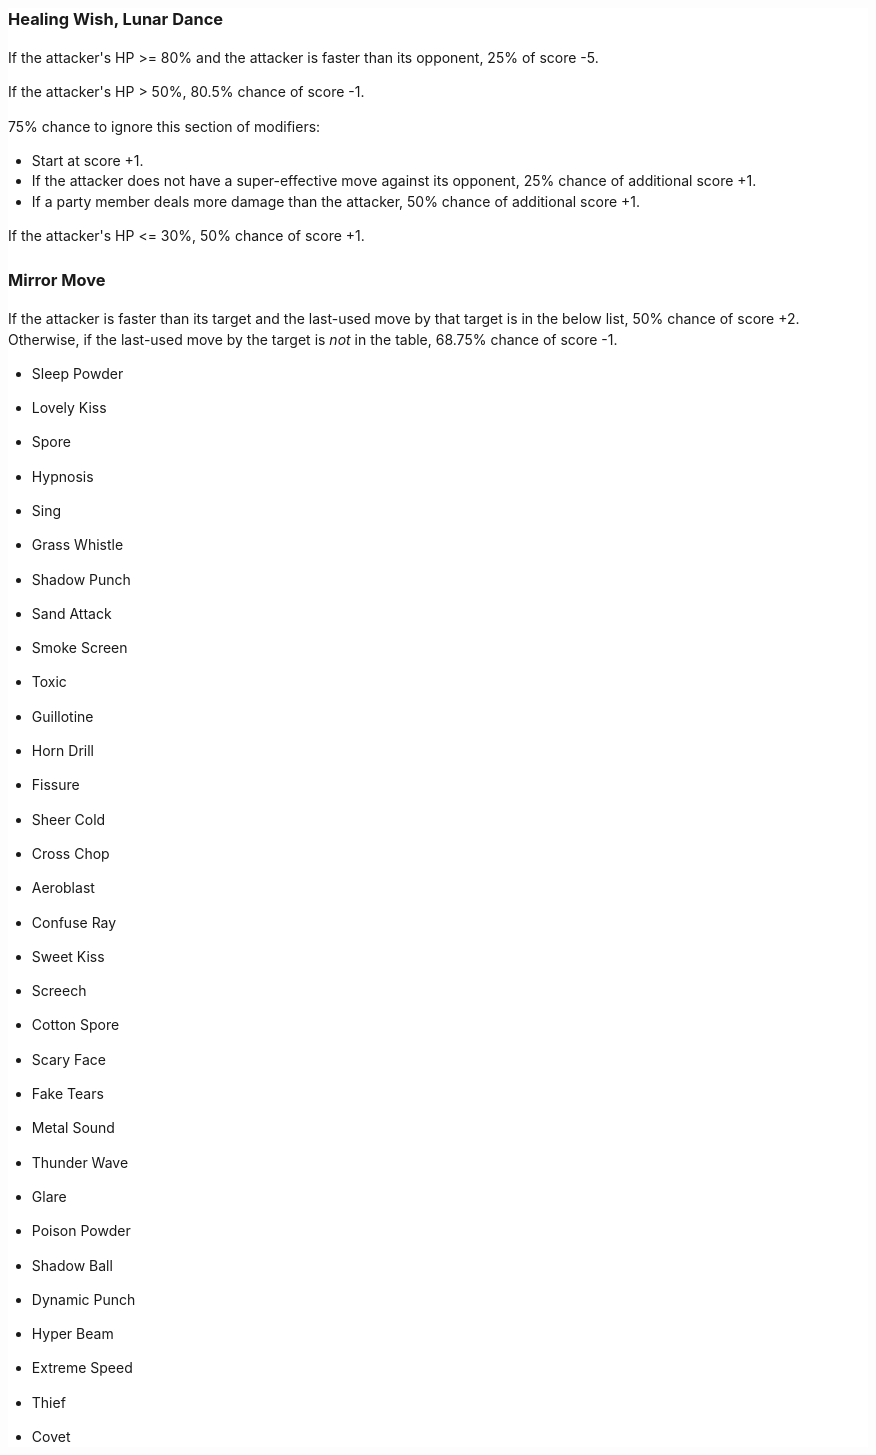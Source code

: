 ### Healing Wish, Lunar Dance

If the attacker's HP >= 80% and the attacker is faster than its opponent, 25% of score -5.

If the attacker's HP > 50%, 80.5% chance of score -1.

75% chance to ignore this section of modifiers:
- Start at score +1.
- If the attacker does not have a super-effective move against its opponent, 25% chance of additional score +1.
- If a party member deals more damage than the attacker, 50% chance of additional score +1.

If the attacker's HP <= 30%, 50% chance of score +1.

### Mirror Move

If the attacker is faster than its target and the last-used move by that target is in the below list, 50% chance of score +2. Otherwise, if the last-used move by the target is *not* in the table, 68.75% chance of score -1.

- Sleep Powder
- Lovely Kiss
- Spore
- Hypnosis
- Sing
- Grass Whistle

- Shadow Punch
- Sand Attack
- Smoke Screen

- Toxic

- Guillotine
- Horn Drill
- Fissure
- Sheer Cold

- Cross Chop
- Aeroblast

- Confuse Ray
- Sweet Kiss

- Screech
- Cotton Spore
- Scary Face
- Fake Tears
- Metal Sound

- Thunder Wave
- Glare
- Poison Powder
- Shadow Ball

- Dynamic Punch
- Hyper Beam
- Extreme Speed
- Thief
- Covet
